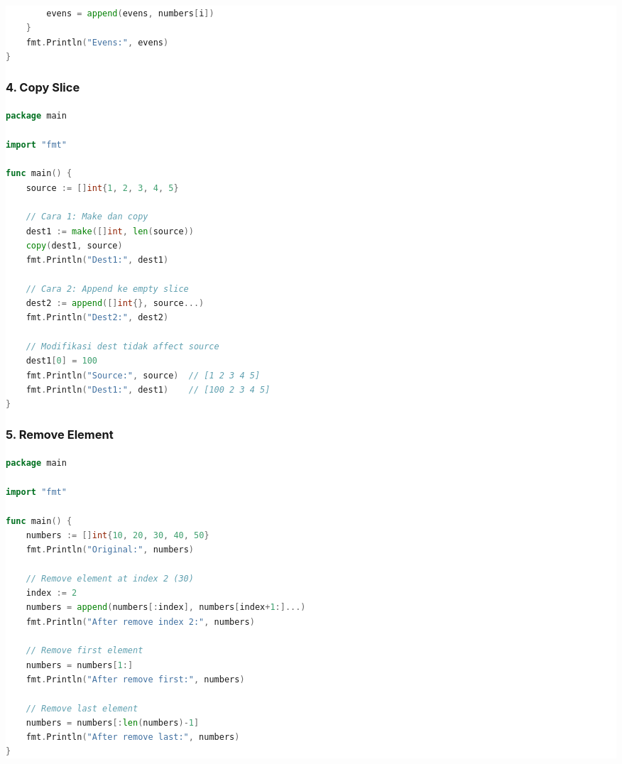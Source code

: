 ```go
        evens = append(evens, numbers[i])
    }
    fmt.Println("Evens:", evens)
}
```

### 4. Copy Slice

```go
package main

import "fmt"

func main() {
    source := []int{1, 2, 3, 4, 5}
    
    // Cara 1: Make dan copy
    dest1 := make([]int, len(source))
    copy(dest1, source)
    fmt.Println("Dest1:", dest1)
    
    // Cara 2: Append ke empty slice
    dest2 := append([]int{}, source...)
    fmt.Println("Dest2:", dest2)
    
    // Modifikasi dest tidak affect source
    dest1[0] = 100
    fmt.Println("Source:", source)  // [1 2 3 4 5]
    fmt.Println("Dest1:", dest1)    // [100 2 3 4 5]
}
```

### 5. Remove Element

```go
package main

import "fmt"

func main() {
    numbers := []int{10, 20, 30, 40, 50}
    fmt.Println("Original:", numbers)
    
    // Remove element at index 2 (30)
    index := 2
    numbers = append(numbers[:index], numbers[index+1:]...)
    fmt.Println("After remove index 2:", numbers)
    
    // Remove first element
    numbers = numbers[1:]
    fmt.Println("After remove first:", numbers)
    
    // Remove last element
    numbers = numbers[:len(numbers)-1]
    fmt.Println("After remove last:", numbers)
}
```
